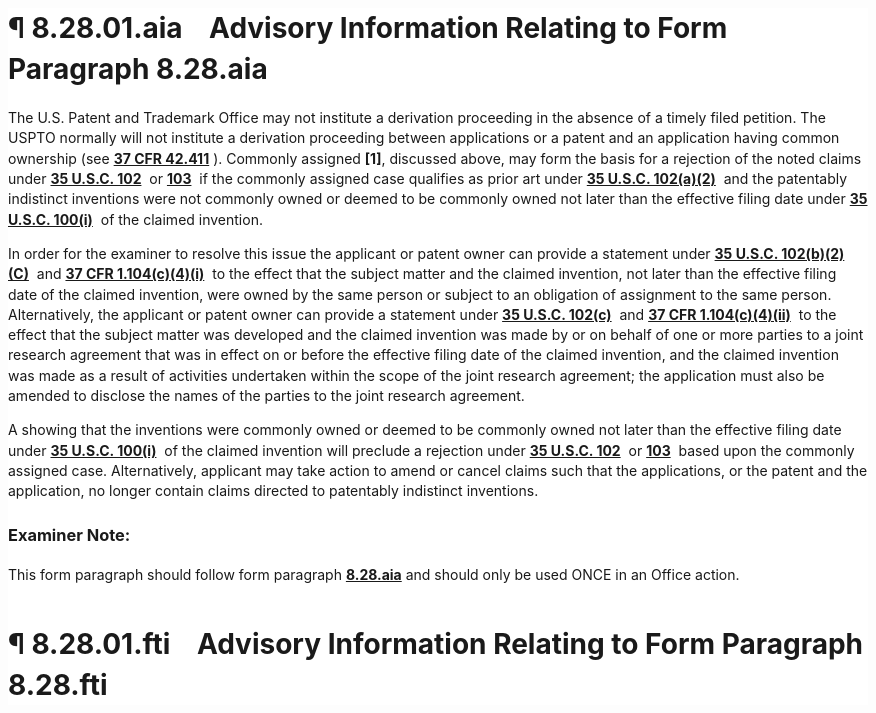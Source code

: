 # ¶ 8.28.01.aia    Advisory Information Relating to Form Paragraph 8.28.aia

The U.S. Patent and Trademark Office may not institute a derivation proceeding in the absence of a timely filed petition. The USPTO normally will not institute a derivation proceeding between applications or a patent and an application having common ownership (see **[37 CFR 42.411](https://mpep.uspto.gov/RDMS/MPEP/print?version=current&href=800.html#//ar_d1fd69_18c8a_3bb.html)** ). Commonly assigned **[1]**, discussed above, may form the basis for a rejection of the noted claims under **[35 U.S.C. 102](https://mpep.uspto.gov/RDMS/MPEP/print?version=current&href=800.html#//al_d1fbe1_234ed_52.html)**  or **[103](https://mpep.uspto.gov/RDMS/MPEP/print?version=current&href=800.html#//al_d1fbe1_19797_b0.html)**  if the commonly assigned case qualifies as prior art under **[35 U.S.C. 102(a)(2)](https://mpep.uspto.gov/RDMS/MPEP/print?version=current&href=800.html#//al_d1fbe1_234ed_52.html##al_d1d85b_11e72_315)**  and the patentably indistinct inventions were not commonly owned or deemed to be commonly owned not later than the effective filing date under **[35 U.S.C. 100(i)](https://mpep.uspto.gov/RDMS/MPEP/print?version=current&href=800.html#//d0e302338313.html##al_d1d85b_11e1a_39f)**  of the claimed invention.

In order for the examiner to resolve this issue the applicant or patent owner can provide a statement under **[35 U.S.C. 102(b)(2)(C)](https://mpep.uspto.gov/RDMS/MPEP/print?version=current&href=800.html#//al_d1fbe1_234ed_52.html##al_d1d85b_11e7d_1bf)**  and **[37 CFR 1.104(c)(4)(i)](https://mpep.uspto.gov/RDMS/MPEP/print?version=current&href=800.html#//d0e322124.html##d0e322191)**  to the effect that the subject matter and the claimed invention, not later than the effective filing date of the claimed invention, were owned by the same person or subject to an obligation of assignment to the same person. Alternatively, the applicant or patent owner can provide a statement under **[35 U.S.C. 102(c)](https://mpep.uspto.gov/RDMS/MPEP/print?version=current&href=800.html#//al_d1fbe1_234ed_52.html##al_d1d85b_11e8f_148)**  and **[37 CFR 1.104(c)(4)(ii)](https://mpep.uspto.gov/RDMS/MPEP/print?version=current&href=800.html#//d0e322124.html##ar_d1fc99_24ffd_3c1)**  to the effect that the subject matter was developed and the claimed invention was made by or on behalf of one or more parties to a joint research agreement that was in effect on or before the effective filing date of the claimed invention, and the claimed invention was made as a result of activities undertaken within the scope of the joint research agreement; the application must also be amended to disclose the names of the parties to the joint research agreement.

A showing that the inventions were commonly owned or deemed to be commonly owned not later than the effective filing date under **[35 U.S.C. 100(i)](https://mpep.uspto.gov/RDMS/MPEP/print?version=current&href=800.html#//d0e302338313.html##al_d1d85b_11e1a_39f)**  of the claimed invention will preclude a rejection under **[35 U.S.C. 102](https://mpep.uspto.gov/RDMS/MPEP/print?version=current&href=800.html#//al_d1fbe1_234ed_52.html)**  or **[103](https://mpep.uspto.gov/RDMS/MPEP/print?version=current&href=800.html#//al_d1fbe1_19797_b0.html)**  based upon the commonly assigned case. Alternatively, applicant may take action to amend or cancel claims such that the applications, or the patent and the application, no longer contain claims directed to patentably indistinct inventions.

### Examiner Note:

This form paragraph should follow form paragraph **[8.28.aia](https://mpep.uspto.gov/RDMS/MPEP/print?version=current&href=800.html#//fp8.28.aia.html)** and should only be used ONCE in an Office action.

# ¶ 8.28.01.fti    Advisory Information Relating to Form Paragraph 8.28.fti
